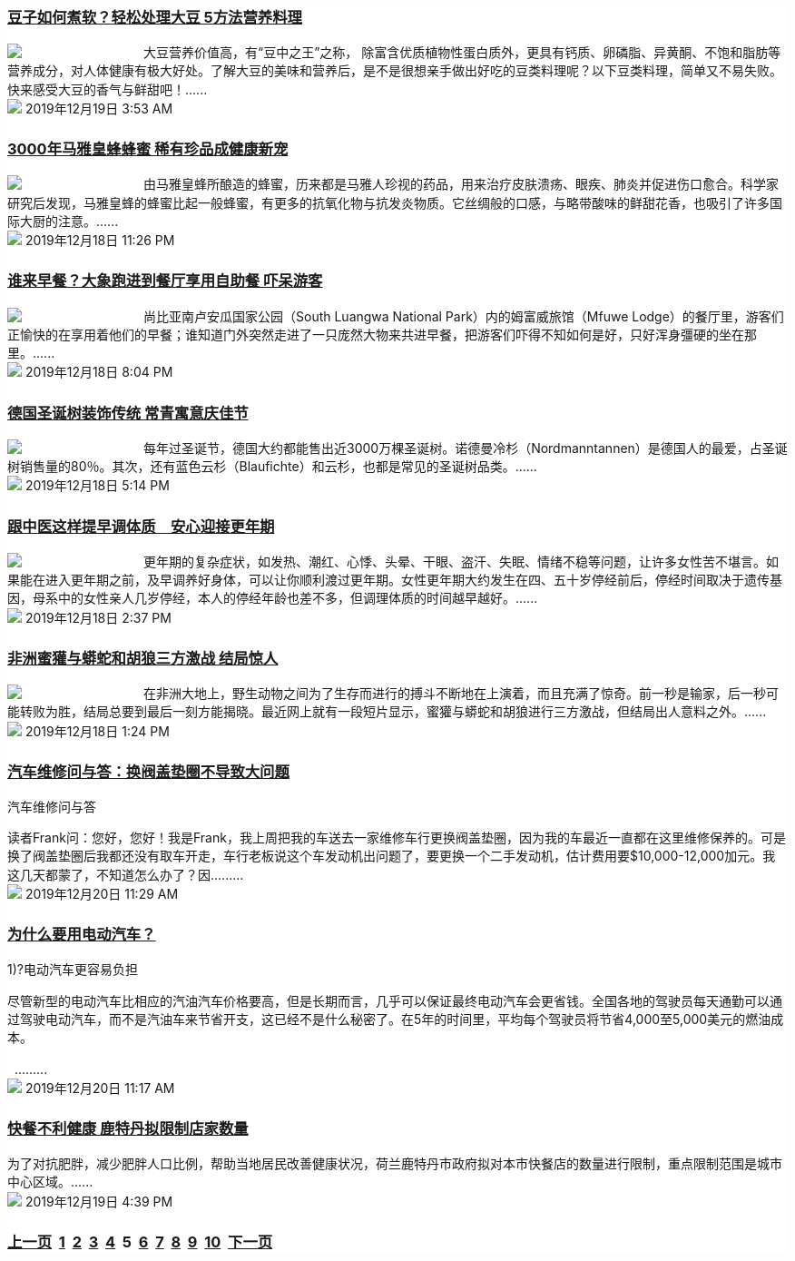 <tr><td><h3><a href="https://github.com/ffbns289/djy/blob/master/gb/19/12/18/n11730714.md#1" target="_blank">豆子如何煮软？轻松处理大豆 5方法营养料理</a><br></h3><a href="https://github.com/ffbns289/djy/blob/master/gb/19/12/18/n11730714.md#1" target="_blank"><img width="150" src="http://i.epochtimes.com/assets/uploads/2019/12/soybean_1422992282-150x120.jpg" align ="left"></a>大豆营养价值高，有“豆中之王”之称， 除富含优质植物性蛋白质外，更具有钙质、卵磷脂、异黄酮、不饱和脂肪等营养成分，对人体健康有极大好处。了解大豆的美味和营养后，是不是很想亲手做出好吃的豆类料理呢？以下豆类料理，简单又不易失败。快来感受大豆的香气与鲜甜吧！......<br><img align="bottom" src="http://www.epochtimes.com/assets/themes/djy/images/time.gif"> 2019年12月19日 3:53 AM			</td></tr>
<tr><td><h3><a href="https://github.com/ffbns289/djy/blob/master/gb/19/12/17/n11728371.md#1" target="_blank">3000年马雅皇蜂蜂蜜 稀有珍品成健康新宠</a><br></h3><a href="https://github.com/ffbns289/djy/blob/master/gb/19/12/17/n11728371.md#1" target="_blank"><img width="150" src="http://i.epochtimes.com/assets/uploads/2019/12/Melipona_scutellaris_nest-150x120.jpg" align ="left"></a>由马雅皇蜂所酿造的蜂蜜，历来都是马雅人珍视的药品，用来治疗皮肤溃疡、眼疾、肺炎并促进伤口愈合。科学家研究后发现，马雅皇蜂的蜂蜜比起一般蜂蜜，有更多的抗氧化物与抗发炎物质。它丝绸般的口感，与略带酸味的鲜甜花香，也吸引了许多国际大厨的注意。......<br><img align="bottom" src="http://www.epochtimes.com/assets/themes/djy/images/time.gif"> 2019年12月18日 11:26 PM			</td></tr>
<tr><td><h3><a href="https://github.com/ffbns289/djy/blob/master/gb/19/12/17/n11727835.md#1" target="_blank">谁来早餐？大象跑进到餐厅享用自助餐 吓呆游客</a><br></h3><a href="https://github.com/ffbns289/djy/blob/master/gb/19/12/17/n11727835.md#1" target="_blank"><img width="150" src="http://i.epochtimes.com/assets/uploads/2019/12/80d0936e22ac9a4cb31093cc8a1de91f-150x120.jpg" align ="left"></a>尚比亚南卢安瓜国家公园（South Luangwa National Park）内的姆富威旅馆（Mfuwe Lodge）的餐厅里，游客们正愉快的在享用着他们的早餐；谁知道门外突然走进了一只庞然大物来共进早餐，把游客们吓得不知如何是好，只好浑身彊硬的坐在那里。......<br><img align="bottom" src="http://www.epochtimes.com/assets/themes/djy/images/time.gif"> 2019年12月18日 8:04 PM			</td></tr>
<tr><td><h3><a href="https://github.com/ffbns289/djy/blob/master/gb/19/12/18/n11730196.md#1" target="_blank">德国圣诞树装饰传统 常青寓意庆佳节</a><br></h3><a href="https://github.com/ffbns289/djy/blob/master/gb/19/12/18/n11730196.md#1" target="_blank"><img width="150" src="http://i.epochtimes.com/assets/uploads/2019/12/iStock-611890410-150x120.jpg" align ="left"></a>每年过圣诞节，德国大约都能售出近3000万棵圣诞树。诺德曼冷杉（Nordmanntannen）是德国人的最爱，占圣诞树销售量的80％。其次，还有蓝色云杉（Blaufichte）和云杉，也都是常见的圣诞树品类。......<br><img align="bottom" src="http://www.epochtimes.com/assets/themes/djy/images/time.gif"> 2019年12月18日 5:14 PM			</td></tr>
<tr><td><h3><a href="https://github.com/ffbns289/djy/blob/master/gb/19/12/18/n11729286.md#1" target="_blank">跟中医这样提早调体质　安心迎接更年期</a><br></h3><a href="https://github.com/ffbns289/djy/blob/master/gb/19/12/18/n11729286.md#1" target="_blank"><img width="150" src="http://i.epochtimes.com/assets/uploads/2019/12/menopause-food_1380221927-150x120.jpg" align ="left"></a>更年期的复杂症状，如发热、潮红、心悸、头晕、干眼、盗汗、失眠、情绪不稳等问题，让许多女性苦不堪言。如果能在进入更年期之前，及早调养好身体，可以让你顺利渡过更年期。女性更年期大约发生在四、五十岁停经前后，停经时间取决于遗传基因，母系中的女性亲人几岁停经，本人的停经年龄也差不多，但调理体质的时间越早越好。......<br><img align="bottom" src="http://www.epochtimes.com/assets/themes/djy/images/time.gif"> 2019年12月18日 2:37 PM			</td></tr>
<tr><td><h3><a href="https://github.com/ffbns289/djy/blob/master/gb/19/12/18/n11729505.md#1" target="_blank">非洲蜜獾与蟒蛇和胡狼三方激战 结局惊人</a><br></h3><a href="https://github.com/ffbns289/djy/blob/master/gb/19/12/18/n11729505.md#1" target="_blank"><img width="150" src="http://i.epochtimes.com/assets/uploads/2019/12/GettyImages-474620366-150x120.jpg" align ="left"></a>在非洲大地上，野生动物之间为了生存而进行的搏斗不断地在上演着，而且充满了惊奇。前一秒是输家，后一秒可能转败为胜，结局总要到最后一刻方能揭晓。最近网上就有一段短片显示，蜜獾与蟒蛇和胡狼进行三方激战，但结局出人意料之外。......<br><img align="bottom" src="http://www.epochtimes.com/assets/themes/djy/images/time.gif"> 2019年12月18日 1:24 PM			</td></tr>
<tr><td><h3><a href="https://github.com/ffbns289/djy/blob/master/gb/19/12/20/n11734309.md#1" target="_blank">汽车维修问与答：换阀盖垫圈不导致大问题</a><br></h3>汽车维修问与答

读者Frank问：您好，您好！我是Frank，我上周把我的车送去一家维修车行更换阀盖垫圈，因为我的车最近一直都在这里维修保养的。可是换了阀盖垫圈后我都还没有取车开走，车行老板说这个车发动机出问题了，要更换一个二手发动机，估计费用要$10,000-12,000加元。我这几天都蒙了，不知道怎么办了？因.........<br><img align="bottom" src="http://www.epochtimes.com/assets/themes/djy/images/time.gif"> 2019年12月20日 11:29 AM			</td></tr>
<tr><td><h3><a href="https://github.com/ffbns289/djy/blob/master/gb/19/12/20/n11734300.md#1" target="_blank">为什么要用电动汽车？</a><br></h3>

1)?电动汽车更容易负担

尽管新型的电动汽车比相应的汽油汽车价格要高，但是长期而言，几乎可以保证最终电动汽车会更省钱。全国各地的驾驶员每天通勤可以通过驾驶电动汽车，而不是汽油车来节省开支，这已经不是什么秘密了。在5年的时间里，平均每个驾驶员将节省4,000至5,000美元的燃油成本。

&nbsp;
.........<br><img align="bottom" src="http://www.epochtimes.com/assets/themes/djy/images/time.gif"> 2019年12月20日 11:17 AM			</td></tr>
<tr><td><h3><a href="https://github.com/ffbns289/djy/blob/master/gb/19/12/19/n11732455.md#1" target="_blank">快餐不利健康 鹿特丹拟限制店家数量</a><br></h3>为了对抗肥胖，减少肥胖人口比例，帮助当地居民改善健康状况，荷兰鹿特丹市政府拟对本市快餐店的数量进行限制，重点限制范围是城市中心区域。......<br><img align="bottom" src="http://www.epochtimes.com/assets/themes/djy/images/time.gif"> 2019年12月19日 4:39 PM			</td></tr>
<tr><td><h3><a href="https://github.com/ffbns289/djy/blob/master/gb/news2008_4.md#1">上一页</a>&nbsp;&nbsp;<a href="https://github.com/ffbns289/djy/blob/master/gb/news2008.md#1">1</a>&nbsp;&nbsp;<a href="https://github.com/ffbns289/djy/blob/master/gb/news2008_2.md#1">2</a>&nbsp;&nbsp;<a href="https://github.com/ffbns289/djy/blob/master/gb/news2008_3.md#1">3</a>&nbsp;&nbsp;<a href="https://github.com/ffbns289/djy/blob/master/gb/news2008_4.md#1">4</a>&nbsp;&nbsp;5&nbsp;&nbsp;<a href="https://github.com/ffbns289/djy/blob/master/gb/news2008_6.md#1">6</a>&nbsp;&nbsp;<a href="https://github.com/ffbns289/djy/blob/master/gb/news2008_7.md#1">7</a>&nbsp;&nbsp;<a href="https://github.com/ffbns289/djy/blob/master/gb/news2008_8.md#1">8</a>&nbsp;&nbsp;<a href="https://github.com/ffbns289/djy/blob/master/gb/news2008_9.md#1">9</a>&nbsp;&nbsp;<a href="https://github.com/ffbns289/djy/blob/master/gb/news2008_10.md#1">10</a>&nbsp;&nbsp;<a href="https://github.com/ffbns289/djy/blob/master/gb/news2008_6.md#1">下一页</a></h3></td></tr>